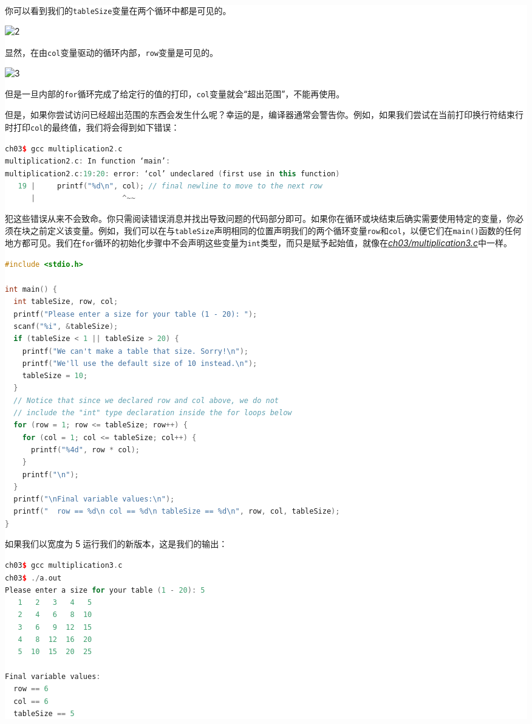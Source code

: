 你可以看到我们的`tableSize`变量在两个循环中都是可见的。

![2](img/#co_flow_of_control_CO1-3)

显然，在由`col`变量驱动的循环内部，`row`变量是可见的。

![3](img/#co_flow_of_control_CO1-4)

但是一旦内部的`for`循环完成了给定行的值的打印，`col`变量就会“超出范围”，不能再使用。

但是，如果你尝试访问已经超出范围的东西会发生什么呢？幸运的是，编译器通常会警告你。例如，如果我们尝试在当前打印换行符结束行时打印`col`的最终值，我们将会得到如下错误：

```cpp
ch03$ gcc multiplication2.c
multiplication2.c: In function ‘main’:
multiplication2.c:19:20: error: ‘col’ undeclared (first use in this function)
   19 |     printf("%d\n", col); // final newline to move to the next row
      |                    ^~~
```

犯这些错误从来不会致命。你只需阅读错误消息并找出导致问题的代码部分即可。如果你在循环或块结束后确实需要使用特定的变量，你必须在块之前定义该变量。例如，我们可以在与`tableSize`声明相同的位置声明我们的两个循环变量`row`和`col`，以便它们在`main()`函数的任何地方都可见。我们在`for`循环的初始化步骤中不会声明这些变量为`int`类型，而只是赋予起始值，就像在[*ch03/multiplication3.c*](https://oreil.ly/yTDBc)中一样。

```cpp
#include <stdio.h>

int main() {
  int tableSize, row, col;
  printf("Please enter a size for your table (1 - 20): ");
  scanf("%i", &tableSize);
  if (tableSize < 1 || tableSize > 20) {
    printf("We can't make a table that size. Sorry!\n");
    printf("We'll use the default size of 10 instead.\n");
    tableSize = 10;
  }
  // Notice that since we declared row and col above, we do not
  // include the "int" type declaration inside the for loops below
  for (row = 1; row <= tableSize; row++) {
    for (col = 1; col <= tableSize; col++) {
      printf("%4d", row * col);
    }
    printf("\n");
  }
  printf("\nFinal variable values:\n");
  printf("  row == %d\n col == %d\n tableSize == %d\n", row, col, tableSize);
}
```

如果我们以宽度为 5 运行我们的新版本，这是我们的输出：

```cpp
ch03$ gcc multiplication3.c
ch03$ ./a.out
Please enter a size for your table (1 - 20): 5
   1   2   3   4   5
   2   4   6   8  10
   3   6   9  12  15
   4   8  12  16  20
   5  10  15  20  25

Final variable values:
  row == 6
  col == 6
  tableSize == 5
```
